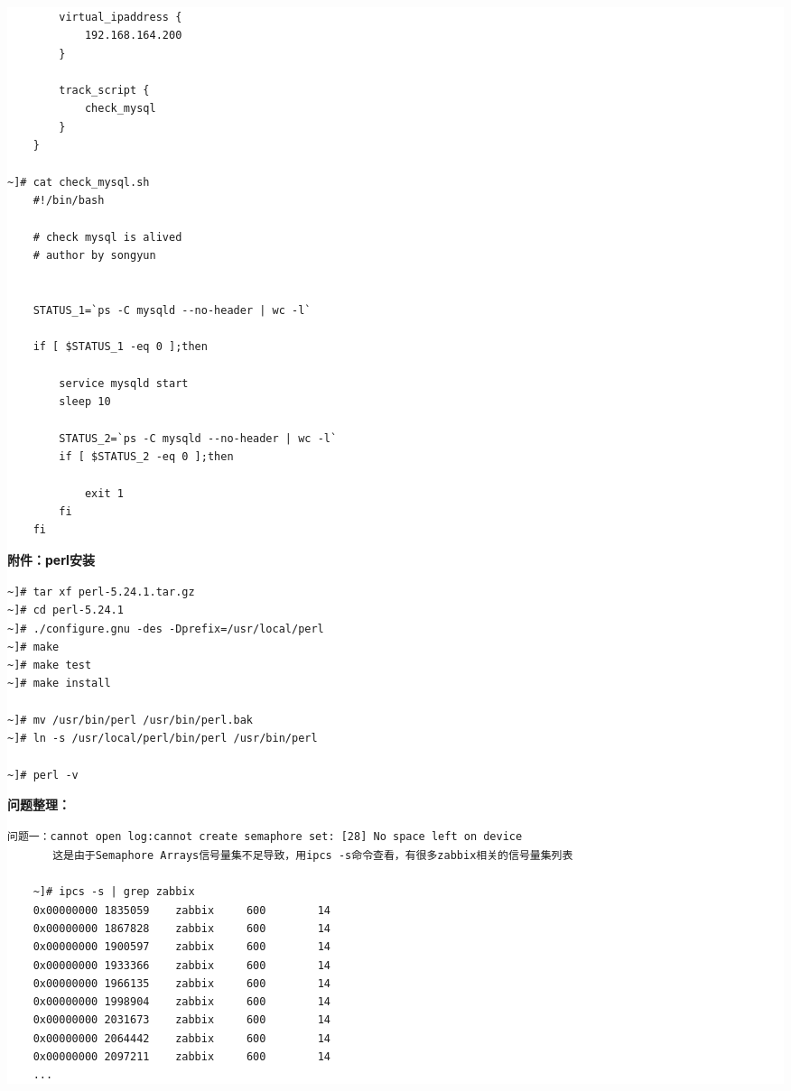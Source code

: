 		    virtual_ipaddress {
		        192.168.164.200
		    }
		
		    track_script {
		        check_mysql
		    }
		}

	~]# cat check_mysql.sh 
		#!/bin/bash
		
		# check mysql is alived
		# author by songyun
		
		
		STATUS_1=`ps -C mysqld --no-header | wc -l`
		
		if [ $STATUS_1 -eq 0 ];then
		
		    service mysqld start
		    sleep 10
		
		    STATUS_2=`ps -C mysqld --no-header | wc -l`
		    if [ $STATUS_2 -eq 0 ];then
		
		        exit 1
		    fi
		fi

**附件：perl安装**

	~]# tar xf perl-5.24.1.tar.gz
	~]# cd perl-5.24.1
	~]# ./configure.gnu -des -Dprefix=/usr/local/perl
	~]# make
	~]# make test
	~]# make install

	~]# mv /usr/bin/perl /usr/bin/perl.bak
	~]# ln -s /usr/local/perl/bin/perl /usr/bin/perl
	
	~]# perl -v


**问题整理：**

	问题一：cannot open log:cannot create semaphore set: [28] No space left on device
		   这是由于Semaphore Arrays信号量集不足导致，用ipcs -s命令查看，有很多zabbix相关的信号量集列表

		~]# ipcs -s | grep zabbix
		0x00000000 1835059    zabbix     600        14        
		0x00000000 1867828    zabbix     600        14        
		0x00000000 1900597    zabbix     600        14        
		0x00000000 1933366    zabbix     600        14        
		0x00000000 1966135    zabbix     600        14        
		0x00000000 1998904    zabbix     600        14        
		0x00000000 2031673    zabbix     600        14        
		0x00000000 2064442    zabbix     600        14        
		0x00000000 2097211    zabbix     600        14        
		...
